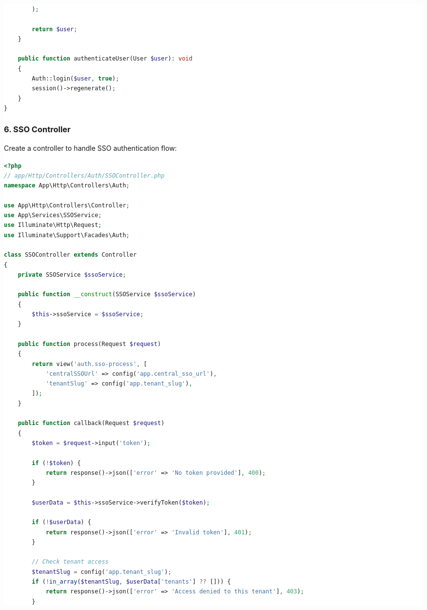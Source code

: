 ```php
        );

        return $user;
    }

    public function authenticateUser(User $user): void
    {
        Auth::login($user, true);
        session()->regenerate();
    }
}
```

### 6. SSO Controller

Create a controller to handle SSO authentication flow:

```php
<?php
// app/Http/Controllers/Auth/SSOController.php
namespace App\Http\Controllers\Auth;

use App\Http\Controllers\Controller;
use App\Services\SSOService;
use Illuminate\Http\Request;
use Illuminate\Support\Facades\Auth;

class SSOController extends Controller
{
    private SSOService $ssoService;

    public function __construct(SSOService $ssoService)
    {
        $this->ssoService = $ssoService;
    }

    public function process(Request $request)
    {
        return view('auth.sso-process', [
            'centralSSOUrl' => config('app.central_sso_url'),
            'tenantSlug' => config('app.tenant_slug'),
        ]);
    }

    public function callback(Request $request)
    {
        $token = $request->input('token');
        
        if (!$token) {
            return response()->json(['error' => 'No token provided'], 400);
        }

        $userData = $this->ssoService->verifyToken($token);
        
        if (!$userData) {
            return response()->json(['error' => 'Invalid token'], 401);
        }

        // Check tenant access
        $tenantSlug = config('app.tenant_slug');
        if (!in_array($tenantSlug, $userData['tenants'] ?? [])) {
            return response()->json(['error' => 'Access denied to this tenant'], 403);
        }

```